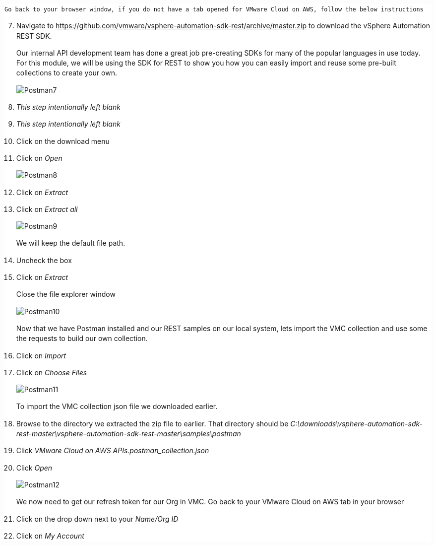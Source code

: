     Go back to your browser window, if you do not have a tab opened for VMware Cloud on AWS, follow the below instructions

7. Navigate to <https://github.com/vmware/vsphere-automation-sdk-rest/archive/master.zip> to download the vSphere Automation REST SDK. 

    Our internal API development team has done a great job pre-creating SDKs for many of the popular languages in use today. For this module, we will be using the SDK for REST to show you how you can easily import and reuse some pre-built collections to create your own.

    ![Postman7](https://s3-us-west-2.amazonaws.com/vmc-workshops-images/APIs/Postman7.jpg)

8.  *This step intentionally left blank*
9.  *This step intentionally left blank*
10. Click on the download menu
11. Click on *Open*

    ![Postman8](https://s3-us-west-2.amazonaws.com/vmc-workshops-images/APIs/Postman8.jpg)

12. Click on *Extract*
13. Click on *Extract all*

    ![Postman9](https://s3-us-west-2.amazonaws.com/vmc-workshops-images/APIs/Postman9.jpg)

    We will keep the default file path.

14. Uncheck the box
15. Click on *Extract*

    Close the file explorer window

    ![Postman10](https://s3-us-west-2.amazonaws.com/vmc-workshops-images/APIs/Postman10.jpg)

    Now that we have Postman installed and our REST samples on our local system, lets import the VMC collection and use some the requests to build our own collection.

16. Click on *Import*
17. Click on *Choose Files*

    ![Postman11](https://s3-us-west-2.amazonaws.com/vmc-workshops-images/APIs/Postman11.jpg)

    To import the VMC collection json file we downloaded earlier.

18. Browse to the directory we extracted the zip file to earlier. That directory should be *C:\downloads\vsphere-automation-sdk-rest-master\vsphere-automation-sdk-rest-master\samples\postman*
19. Click *VMware Cloud on AWS APIs.postman_collection.json*
20. Click *Open*

    ![Postman12](https://s3-us-west-2.amazonaws.com/vmc-workshops-images/APIs/Postman12.jpg)

    We now need to get our refresh token for our Org in VMC. Go back to your VMware Cloud on AWS tab in your browser

21. Click on the drop down next to your *Name/Org ID*
22. Click on *My Account*
